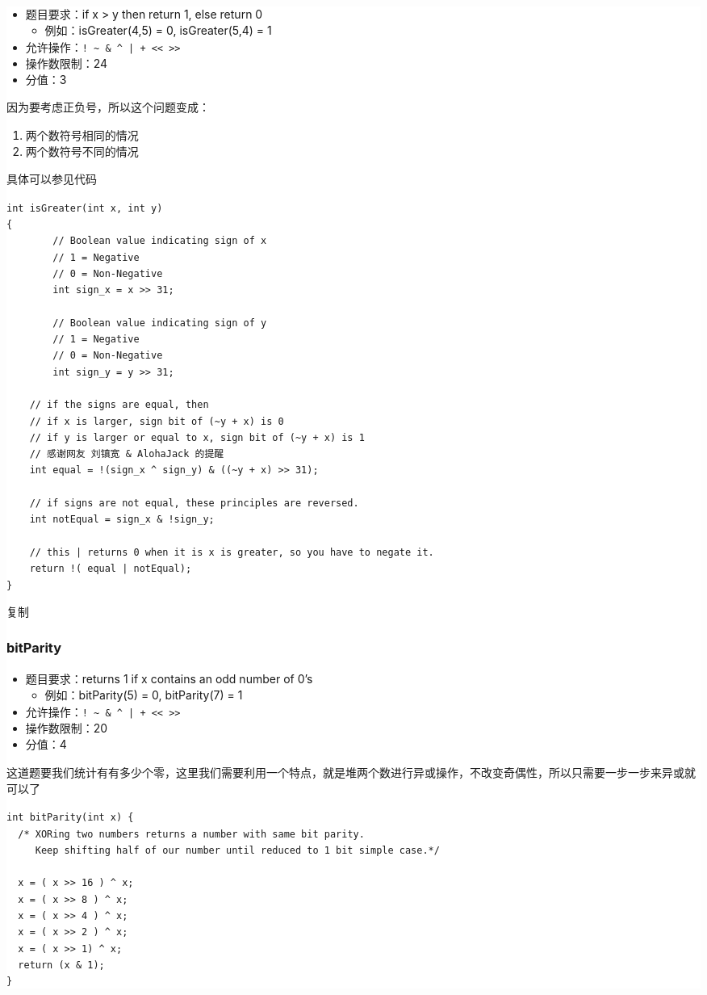- 题目要求：if x > y then return 1, else return 0
  - 例如：isGreater(4,5) = 0, isGreater(5,4) = 1
- 允许操作：`! ~ & ^ | + << >>`
- 操作数限制：24
- 分值：3

因为要考虑正负号，所以这个问题变成：

1. 两个数符号相同的情况
2. 两个数符号不同的情况

具体可以参见代码

```
int isGreater(int x, int y)
{
        // Boolean value indicating sign of x
        // 1 = Negative
        // 0 = Non-Negative
        int sign_x = x >> 31;

        // Boolean value indicating sign of y
        // 1 = Negative
        // 0 = Non-Negative
        int sign_y = y >> 31;

	// if the signs are equal, then
	// if x is larger, sign bit of (~y + x) is 0
	// if y is larger or equal to x, sign bit of (~y + x) is 1
	// 感谢网友 刘镇宽 & AlohaJack 的提醒
	int equal = !(sign_x ^ sign_y) & ((~y + x) >> 31);

	// if signs are not equal, these principles are reversed.
	int notEqual = sign_x & !sign_y;

	// this | returns 0 when it is x is greater, so you have to negate it.
	return !( equal | notEqual);
}
```

复制

### bitParity

- 题目要求：returns 1 if x contains an odd number of 0’s
  - 例如：bitParity(5) = 0, bitParity(7) = 1
- 允许操作：`! ~ & ^ | + << >>`
- 操作数限制：20
- 分值：4

这道题要我们统计有有多少个零，这里我们需要利用一个特点，就是堆两个数进行异或操作，不改变奇偶性，所以只需要一步一步来异或就可以了

```
int bitParity(int x) {
  /* XORing two numbers returns a number with same bit parity.
     Keep shifting half of our number until reduced to 1 bit simple case.*/

  x = ( x >> 16 ) ^ x;
  x = ( x >> 8 ) ^ x;
  x = ( x >> 4 ) ^ x;
  x = ( x >> 2 ) ^ x;
  x = ( x >> 1) ^ x;
  return (x & 1);
}
```
